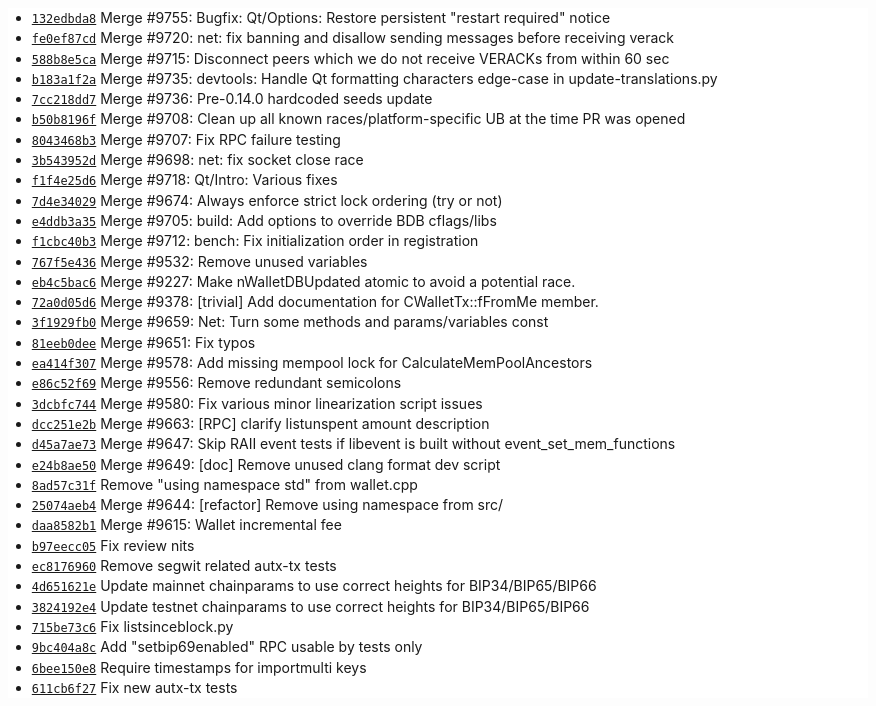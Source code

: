- [`132edbda8`](https://github.com/farsider350/autx-core/commit/132edbda8) Merge #9755: Bugfix: Qt/Options: Restore persistent "restart required" notice
- [`fe0ef87cd`](https://github.com/farsider350/autx-core/commit/fe0ef87cd) Merge #9720: net: fix banning and disallow sending messages before receiving verack
- [`588b8e5ca`](https://github.com/farsider350/autx-core/commit/588b8e5ca) Merge #9715: Disconnect peers which we do not receive VERACKs from within 60 sec
- [`b183a1f2a`](https://github.com/farsider350/autx-core/commit/b183a1f2a) Merge #9735: devtools: Handle Qt formatting characters edge-case in update-translations.py
- [`7cc218dd7`](https://github.com/farsider350/autx-core/commit/7cc218dd7) Merge #9736: Pre-0.14.0 hardcoded seeds update
- [`b50b8196f`](https://github.com/farsider350/autx-core/commit/b50b8196f) Merge #9708: Clean up all known races/platform-specific UB at the time PR was opened
- [`8043468b3`](https://github.com/farsider350/autx-core/commit/8043468b3) Merge #9707: Fix RPC failure testing
- [`3b543952d`](https://github.com/farsider350/autx-core/commit/3b543952d) Merge #9698: net: fix socket close race
- [`f1f4e25d6`](https://github.com/farsider350/autx-core/commit/f1f4e25d6) Merge #9718: Qt/Intro: Various fixes
- [`7d4e34029`](https://github.com/farsider350/autx-core/commit/7d4e34029) Merge #9674: Always enforce strict lock ordering (try or not)
- [`e4ddb3a35`](https://github.com/farsider350/autx-core/commit/e4ddb3a35) Merge #9705: build: Add options to override BDB cflags/libs
- [`f1cbc40b3`](https://github.com/farsider350/autx-core/commit/f1cbc40b3) Merge #9712: bench: Fix initialization order in registration
- [`767f5e436`](https://github.com/farsider350/autx-core/commit/767f5e436) Merge #9532: Remove unused variables
- [`eb4c5bac6`](https://github.com/farsider350/autx-core/commit/eb4c5bac6) Merge #9227: Make nWalletDBUpdated atomic to avoid a potential race.
- [`72a0d05d6`](https://github.com/farsider350/autx-core/commit/72a0d05d6) Merge #9378: [trivial] Add documentation for CWalletTx::fFromMe member.
- [`3f1929fb0`](https://github.com/farsider350/autx-core/commit/3f1929fb0) Merge #9659: Net: Turn some methods and params/variables const
- [`81eeb0dee`](https://github.com/farsider350/autx-core/commit/81eeb0dee) Merge #9651: Fix typos
- [`ea414f307`](https://github.com/farsider350/autx-core/commit/ea414f307) Merge #9578: Add missing mempool lock for CalculateMemPoolAncestors
- [`e86c52f69`](https://github.com/farsider350/autx-core/commit/e86c52f69) Merge #9556: Remove redundant semicolons
- [`3dcbfc744`](https://github.com/farsider350/autx-core/commit/3dcbfc744) Merge #9580: Fix various minor linearization script issues
- [`dcc251e2b`](https://github.com/farsider350/autx-core/commit/dcc251e2b) Merge #9663: [RPC] clarify listunspent amount description
- [`d45a7ae73`](https://github.com/farsider350/autx-core/commit/d45a7ae73) Merge #9647: Skip RAII event tests if libevent is built without event_set_mem_functions
- [`e24b8ae50`](https://github.com/farsider350/autx-core/commit/e24b8ae50) Merge #9649: [doc] Remove unused clang format dev script
- [`8ad57c31f`](https://github.com/farsider350/autx-core/commit/8ad57c31f) Remove "using namespace std" from wallet.cpp
- [`25074aeb4`](https://github.com/farsider350/autx-core/commit/25074aeb4) Merge #9644: [refactor] Remove using namespace <xxx> from src/
- [`daa8582b1`](https://github.com/farsider350/autx-core/commit/daa8582b1) Merge #9615: Wallet incremental fee
- [`b97eecc05`](https://github.com/farsider350/autx-core/commit/b97eecc05) Fix review nits
- [`ec8176960`](https://github.com/farsider350/autx-core/commit/ec8176960) Remove segwit related autx-tx tests
- [`4d651621e`](https://github.com/farsider350/autx-core/commit/4d651621e) Update mainnet chainparams to use correct heights for BIP34/BIP65/BIP66
- [`3824192e4`](https://github.com/farsider350/autx-core/commit/3824192e4) Update testnet chainparams to use correct heights for BIP34/BIP65/BIP66
- [`715be73c6`](https://github.com/farsider350/autx-core/commit/715be73c6) Fix listsinceblock.py
- [`9bc404a8c`](https://github.com/farsider350/autx-core/commit/9bc404a8c) Add "setbip69enabled" RPC usable by tests only
- [`6bee150e8`](https://github.com/farsider350/autx-core/commit/6bee150e8) Require timestamps for importmulti keys
- [`611cb6f27`](https://github.com/farsider350/autx-core/commit/611cb6f27) Fix new autx-tx tests